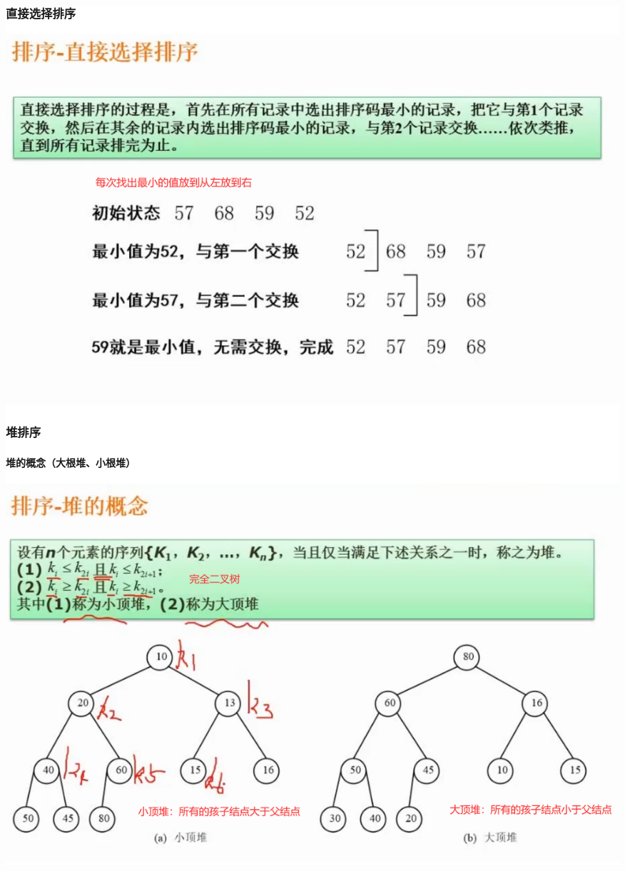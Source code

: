 ### 直接选择排序

![image-20230911201819176](../images/image-20230911201819176.png)

### 堆排序

#### 堆的概念（大根堆、小根堆）

![image-20230911203238917](../images/image-20230911203238917.png)
